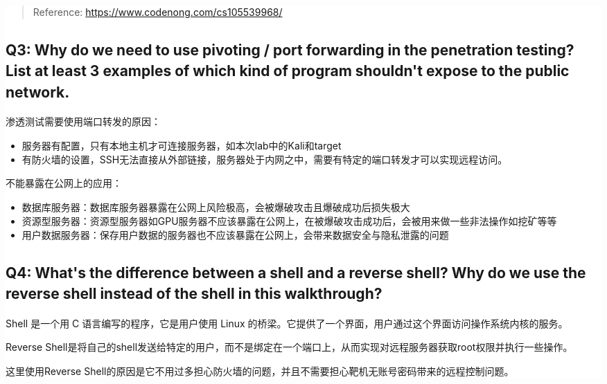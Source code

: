 > Reference: https://www.codenong.com/cs105539968/

## Q3: Why do we need to use pivoting / port forwarding in the penetration testing? List at least 3 examples of which kind of program shouldn't expose to the public network.

渗透测试需要使用端口转发的原因：
- 服务器有配置，只有本地主机才可连接服务器，如本次lab中的Kali和target
- 有防火墙的设置，SSH无法直接从外部链接，服务器处于内网之中，需要有特定的端口转发才可以实现远程访问。

不能暴露在公网上的应用：
- 数据库服务器：数据库服务器暴露在公网上风险极高，会被爆破攻击且爆破成功后损失极大
- 资源型服务器：资源型服务器如GPU服务器不应该暴露在公网上，在被爆破攻击成功后，会被用来做一些非法操作如挖矿等等
- 用户数据服务器：保存用户数据的服务器也不应该暴露在公网上，会带来数据安全与隐私泄露的问题

## Q4: What's the difference between a shell and a reverse shell? Why do we use the reverse shell instead of the shell in this walkthrough?

Shell 是一个用 C 语言编写的程序，它是用户使用 Linux 的桥梁。它提供了一个界面，用户通过这个界面访问操作系统内核的服务。

Reverse Shell是将自己的shell发送给特定的用户，而不是绑定在一个端口上，从而实现对远程服务器获取root权限并执行一些操作。

这里使用Reverse Shell的原因是它不用过多担心防火墙的问题，并且不需要担心靶机无账号密码带来的远程控制问题。